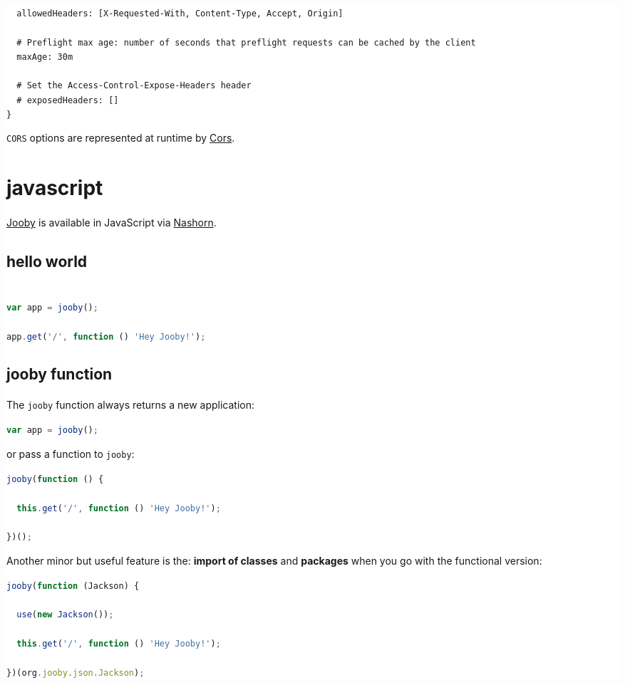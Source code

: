 ```properties
  allowedHeaders: [X-Requested-With, Content-Type, Accept, Origin]

  # Preflight max age: number of seconds that preflight requests can be cached by the client
  maxAge: 30m

  # Set the Access-Control-Expose-Headers header
  # exposedHeaders: []
}
```

```CORS``` options are represented at runtime by [Cors](/apidocs/org/jooby/handlers/Cors.html).



# javascript

[Jooby](http://jooby.org) is available in JavaScript via [Nashorn](http://openjdk.java.net/projects/nashorn/).

## hello world

```js

var app = jooby();

app.get('/', function () 'Hey Jooby!');

```

## jooby function

The ```jooby``` function always returns a new application:

```js
var app = jooby();
```

or pass a function to ```jooby```:

```js
jooby(function () {

  this.get('/', function () 'Hey Jooby!');

})();
```

Another minor but useful feature is the: **import of classes** and **packages** when you go with the functional version:

```js
jooby(function (Jackson) {

  use(new Jackson());

  this.get('/', function () 'Hey Jooby!');

})(org.jooby.json.Jackson);
```
